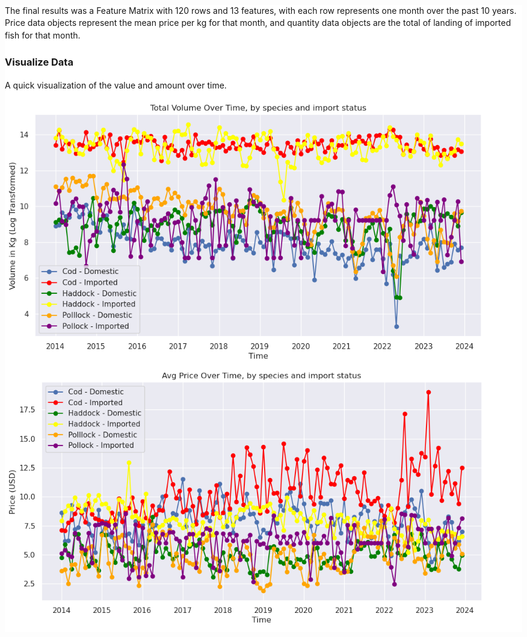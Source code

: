 The final results was a Feature Matrix with 120 rows and 13 features, with each row represents one month over the past 10 years. Price data objects represent the mean price per kg for that month, and quantity data objects are the total of landing of imported fish for that month.

### Visualize Data

A quick visualization of the value and amount over time. 

<img src="figs/data_viz_value.png" width=800>  


<img src="figs/data_viz_amount.png" width=800>
